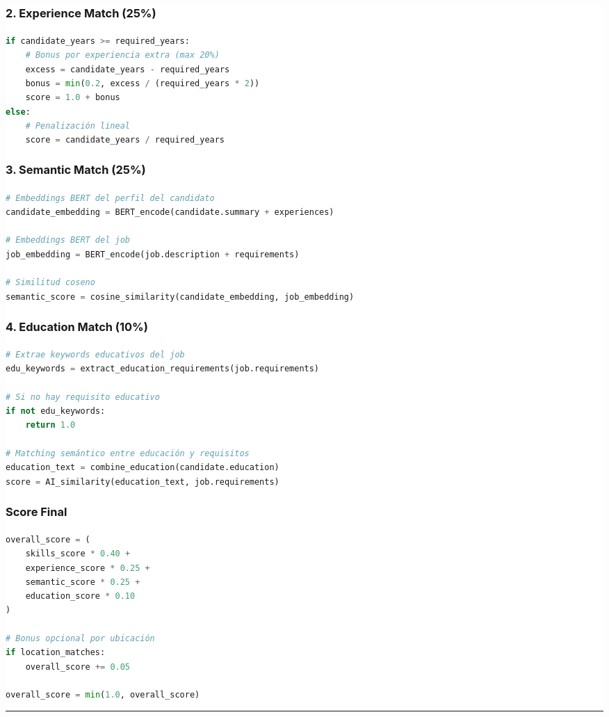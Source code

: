 ### 2. Experience Match (25%)
```python
if candidate_years >= required_years:
    # Bonus por experiencia extra (max 20%)
    excess = candidate_years - required_years
    bonus = min(0.2, excess / (required_years * 2))
    score = 1.0 + bonus
else:
    # Penalización lineal
    score = candidate_years / required_years
```

### 3. Semantic Match (25%)
```python
# Embeddings BERT del perfil del candidato
candidate_embedding = BERT_encode(candidate.summary + experiences)

# Embeddings BERT del job
job_embedding = BERT_encode(job.description + requirements)

# Similitud coseno
semantic_score = cosine_similarity(candidate_embedding, job_embedding)
```

### 4. Education Match (10%)
```python
# Extrae keywords educativos del job
edu_keywords = extract_education_requirements(job.requirements)

# Si no hay requisito educativo
if not edu_keywords:
    return 1.0

# Matching semántico entre educación y requisitos
education_text = combine_education(candidate.education)
score = AI_similarity(education_text, job.requirements)
```

### Score Final
```python
overall_score = (
    skills_score * 0.40 +
    experience_score * 0.25 +
    semantic_score * 0.25 +
    education_score * 0.10
)

# Bonus opcional por ubicación
if location_matches:
    overall_score += 0.05

overall_score = min(1.0, overall_score)
```

---